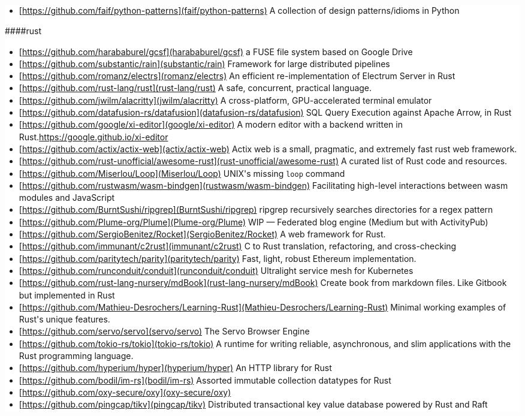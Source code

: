 * [https://github.com/faif/python-patterns](faif/python-patterns) A collection of design patterns/idioms in Python

####rust
* [https://github.com/harababurel/gcsf](harababurel/gcsf) a FUSE file system based on Google Drive
* [https://github.com/substantic/rain](substantic/rain) Framework for large distributed pipelines
* [https://github.com/romanz/electrs](romanz/electrs) An efficient re-implementation of Electrum Server in Rust
* [https://github.com/rust-lang/rust](rust-lang/rust) A safe, concurrent, practical language.
* [https://github.com/jwilm/alacritty](jwilm/alacritty) A cross-platform, GPU-accelerated terminal emulator
* [https://github.com/datafusion-rs/datafusion](datafusion-rs/datafusion) SQL Query Execution against Apache Arrow, in Rust
* [https://github.com/google/xi-editor](google/xi-editor) A modern editor with a backend written in Rust.https://google.github.io/xi-editor
* [https://github.com/actix/actix-web](actix/actix-web) Actix web is a small, pragmatic, and extremely fast rust web framework.
* [https://github.com/rust-unofficial/awesome-rust](rust-unofficial/awesome-rust) A curated list of Rust code and resources.
* [https://github.com/Miserlou/Loop](Miserlou/Loop) UNIX's missing `loop` command
* [https://github.com/rustwasm/wasm-bindgen](rustwasm/wasm-bindgen) Facilitating high-level interactions between wasm modules and JavaScript
* [https://github.com/BurntSushi/ripgrep](BurntSushi/ripgrep) ripgrep recursively searches directories for a regex pattern
* [https://github.com/Plume-org/Plume](Plume-org/Plume) WIP — Federated blog engine (Medium but with ActivityPub)
* [https://github.com/SergioBenitez/Rocket](SergioBenitez/Rocket) A web framework for Rust.
* [https://github.com/immunant/c2rust](immunant/c2rust) C to Rust translation, refactoring, and cross-checking
* [https://github.com/paritytech/parity](paritytech/parity) Fast, light, robust Ethereum implementation.
* [https://github.com/runconduit/conduit](runconduit/conduit) Ultralight service mesh for Kubernetes
* [https://github.com/rust-lang-nursery/mdBook](rust-lang-nursery/mdBook) Create book from markdown files. Like Gitbook but implemented in Rust
* [https://github.com/Mathieu-Desrochers/Learning-Rust](Mathieu-Desrochers/Learning-Rust) Minimal working examples of Rust's unique features.
* [https://github.com/servo/servo](servo/servo) The Servo Browser Engine
* [https://github.com/tokio-rs/tokio](tokio-rs/tokio) A runtime for writing reliable, asynchronous, and slim applications with the Rust programming language.
* [https://github.com/hyperium/hyper](hyperium/hyper) An HTTP library for Rust
* [https://github.com/bodil/im-rs](bodil/im-rs) Assorted immutable collection datatypes for Rust
* [https://github.com/oxy-secure/oxy](oxy-secure/oxy)
* [https://github.com/pingcap/tikv](pingcap/tikv) Distributed transactional key value database powered by Rust and Raft
